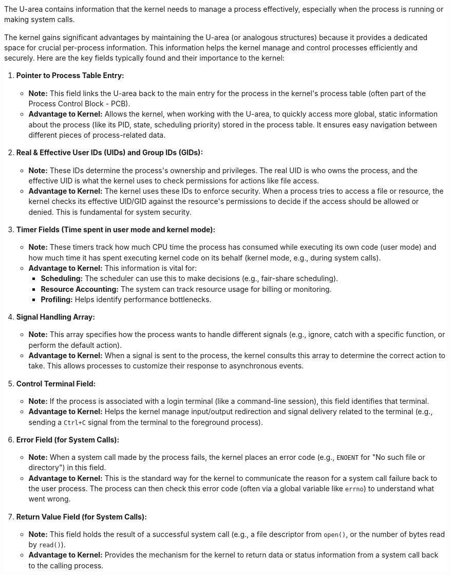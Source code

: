 The U-area contains information that the kernel needs to manage a process effectively, especially when the process is running or making system calls.


The kernel gains significant advantages by maintaining the U-area (or analogous structures) because it provides a dedicated space for crucial per-process information. This information helps the kernel manage and control processes efficiently and securely. Here are the key fields typically found and their importance to the kernel:

1.  **Pointer to Process Table Entry:**
    *   **Note:** This field links the U-area back to the main entry for the process in the kernel's process table (often part of the Process Control Block - PCB).
    *   **Advantage to Kernel:** Allows the kernel, when working with the U-area, to quickly access more global, static information about the process (like its PID, state, scheduling priority) stored in the process table. It ensures easy navigation between different pieces of process-related data.

2.  **Real & Effective User IDs (UIDs) and Group IDs (GIDs):**
    *   **Note:** These IDs determine the process's ownership and privileges. The real UID is who owns the process, and the effective UID is what the kernel uses to check permissions for actions like file access.
    *   **Advantage to Kernel:** The kernel uses these IDs to enforce security. When a process tries to access a file or resource, the kernel checks its effective UID/GID against the resource's permissions to decide if the access should be allowed or denied. This is fundamental for system security.

3.  **Timer Fields (Time spent in user mode and kernel mode):**
    *   **Note:** These timers track how much CPU time the process has consumed while executing its own code (user mode) and how much time it has spent executing kernel code on its behalf (kernel mode, e.g., during system calls).
    *   **Advantage to Kernel:** This information is vital for:
        *   **Scheduling:** The scheduler can use this to make decisions (e.g., fair-share scheduling).
        *   **Resource Accounting:** The system can track resource usage for billing or monitoring.
        *   **Profiling:** Helps identify performance bottlenecks.

4.  **Signal Handling Array:**
    *   **Note:** This array specifies how the process wants to handle different signals (e.g., ignore, catch with a specific function, or perform the default action).
    *   **Advantage to Kernel:** When a signal is sent to the process, the kernel consults this array to determine the correct action to take. This allows processes to customize their response to asynchronous events.

5.  **Control Terminal Field:**
    *   **Note:** If the process is associated with a login terminal (like a command-line session), this field identifies that terminal.
    *   **Advantage to Kernel:** Helps the kernel manage input/output redirection and signal delivery related to the terminal (e.g., sending a `Ctrl+C` signal from the terminal to the foreground process).

6.  **Error Field (for System Calls):**
    *   **Note:** When a system call made by the process fails, the kernel places an error code (e.g., `ENOENT` for "No such file or directory") in this field.
    *   **Advantage to Kernel:** This is the standard way for the kernel to communicate the reason for a system call failure back to the user process. The process can then check this error code (often via a global variable like `errno`) to understand what went wrong.

7.  **Return Value Field (for System Calls):**
    *   **Note:** This field holds the result of a successful system call (e.g., a file descriptor from `open()`, or the number of bytes read by `read()`).
    *   **Advantage to Kernel:** Provides the mechanism for the kernel to return data or status information from a system call back to the calling process.

